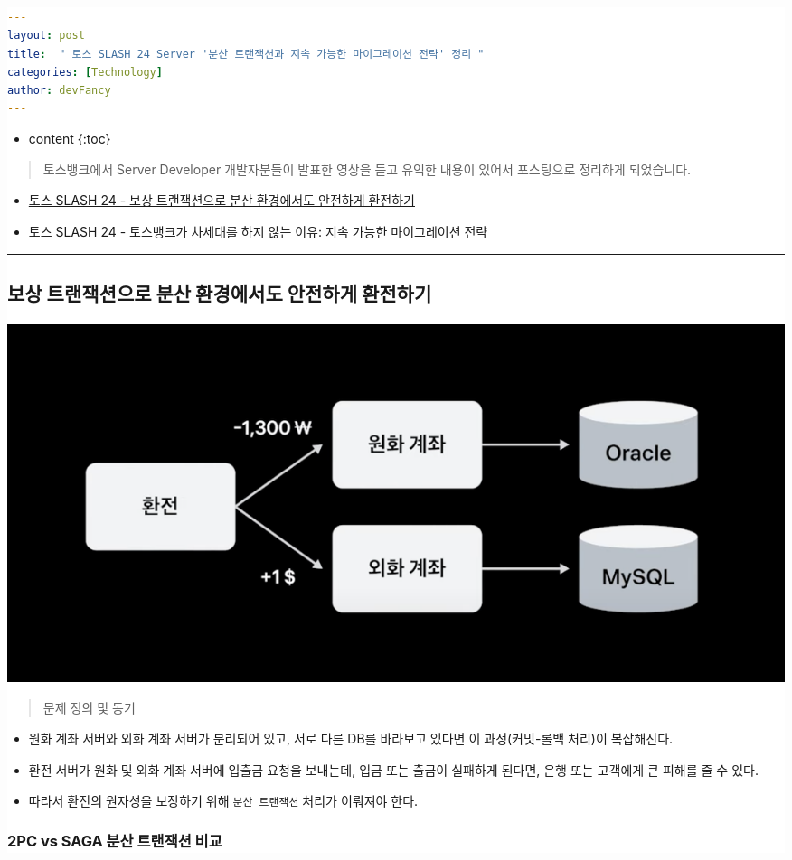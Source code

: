 ```yaml
---
layout: post
title:  " 토스 SLASH 24 Server '분산 트랜잭션과 지속 가능한 마이그레이션 전략' 정리 "
categories: [Technology]
author: devFancy
---
```

* content
{:toc}

> 토스뱅크에서 Server Developer 개발자분들이 발표한 영상을 듣고 유익한 내용이 있어서 포스팅으로 정리하게 되었습니다.

* [토스 SLASH 24 - 보상 트랜잭션으로 분산 환경에서도 안전하게 환전하기](https://www.youtube.com/watch?v=xpwRTu47fqY)

* [토스 SLASH 24 - 토스뱅크가 차세대를 하지 않는 이유: 지속 가능한 마이그레이션 전략](https://www.youtube.com/watch?v=LwH9h8dG3PQ)

---


## 보상 트랜잭션으로 분산 환경에서도 안전하게 환전하기

![](/assets/img/technology/slash/Toss-Slash-24-Compensating-Transaction-1.png)

> 문제 정의 및 동기

* 원화 계좌 서버와 외화 계좌 서버가 분리되어 있고, 서로 다른 DB를 바라보고 있다면 이 과정(커밋-롤백 처리)이 복잡해진다.

* 환전 서버가 원화 및 외화 계좌 서버에 입출금 요청을 보내는데, 입금 또는 출금이 실패하게 된다면, 은행 또는 고객에게 큰 피해를 줄 수 있다.

* 따라서 환전의 원자성을 보장하기 위해 `분산 트랜잭션` 처리가 이뤄져야 한다.

### 2PC vs SAGA 분산 트랜잭션 비교

